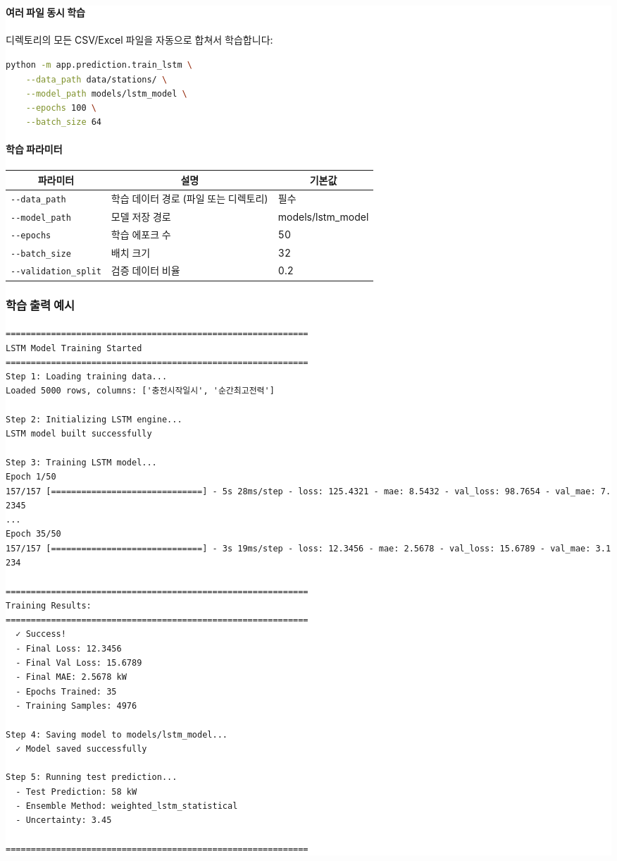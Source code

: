 #### 여러 파일 동시 학습

디렉토리의 모든 CSV/Excel 파일을 자동으로 합쳐서 학습합니다:

```bash
python -m app.prediction.train_lstm \
    --data_path data/stations/ \
    --model_path models/lstm_model \
    --epochs 100 \
    --batch_size 64
```

#### 학습 파라미터

| 파라미터 | 설명 | 기본값 |
|---------|------|-------|
| `--data_path` | 학습 데이터 경로 (파일 또는 디렉토리) | 필수 |
| `--model_path` | 모델 저장 경로 | models/lstm_model |
| `--epochs` | 학습 에포크 수 | 50 |
| `--batch_size` | 배치 크기 | 32 |
| `--validation_split` | 검증 데이터 비율 | 0.2 |

### 학습 출력 예시

```
============================================================
LSTM Model Training Started
============================================================
Step 1: Loading training data...
Loaded 5000 rows, columns: ['충전시작일시', '순간최고전력']

Step 2: Initializing LSTM engine...
LSTM model built successfully

Step 3: Training LSTM model...
Epoch 1/50
157/157 [==============================] - 5s 28ms/step - loss: 125.4321 - mae: 8.5432 - val_loss: 98.7654 - val_mae: 7.2345
...
Epoch 35/50
157/157 [==============================] - 3s 19ms/step - loss: 12.3456 - mae: 2.5678 - val_loss: 15.6789 - val_mae: 3.1234

============================================================
Training Results:
============================================================
  ✓ Success!
  - Final Loss: 12.3456
  - Final Val Loss: 15.6789
  - Final MAE: 2.5678 kW
  - Epochs Trained: 35
  - Training Samples: 4976

Step 4: Saving model to models/lstm_model...
  ✓ Model saved successfully

Step 5: Running test prediction...
  - Test Prediction: 58 kW
  - Ensemble Method: weighted_lstm_statistical
  - Uncertainty: 3.45

============================================================
```